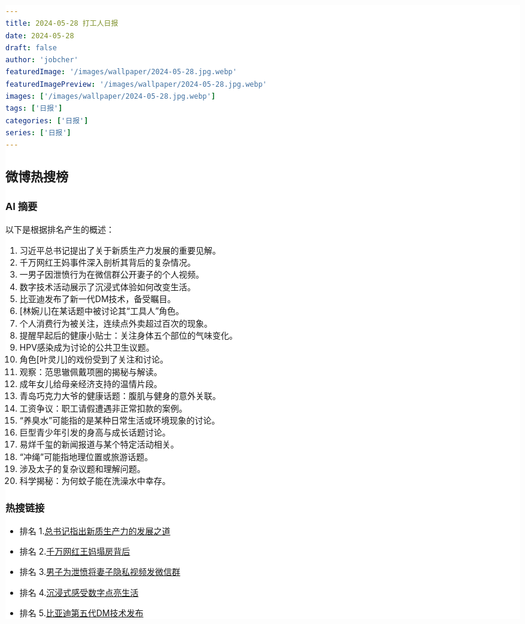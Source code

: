 ```yaml
---
title: 2024-05-28 打工人日报
date: 2024-05-28
draft: false
author: 'jobcher'
featuredImage: '/images/wallpaper/2024-05-28.jpg.webp'
featuredImagePreview: '/images/wallpaper/2024-05-28.jpg.webp'
images: ['/images/wallpaper/2024-05-28.jpg.webp']
tags: ['日报']
categories: ['日报']
series: ['日报']
---
```


## 微博热搜榜

### AI 摘要

以下是根据排名产生的概述：

1. 习近平总书记提出了关于新质生产力发展的重要见解。
2. 千万网红王妈事件深入剖析其背后的复杂情况。
3. 一男子因泄愤行为在微信群公开妻子的个人视频。
4. 数字技术活动展示了沉浸式体验如何改变生活。
5. 比亚迪发布了新一代DM技术，备受瞩目。
6. [林婉儿]在某话题中被讨论其“工具人”角色。
7. 个人消费行为被关注，连续点外卖超过百次的现象。
8. 提醒早起后的健康小贴士：关注身体五个部位的气味变化。
9. HPV感染成为讨论的公共卫生议题。
10. 角色[叶灵儿]的戏份受到了关注和讨论。
11. 观察：范思辙佩戴项圈的揭秘与解读。
12. 成年女儿给母亲经济支持的温情片段。
13. 青岛巧克力大爷的健康话题：腹肌与健身的意外关联。
14. 工资争议：职工请假遭遇非正常扣款的案例。
15. “养臭水”可能指的是某种日常生活或环境现象的讨论。
16. 巨型青少年引发的身高与成长话题讨论。
17. 易烊千玺的新闻报道与某个特定活动相关。
18. “冲绳”可能指地理位置或旅游话题。
19. 涉及太子的复杂议题和理解问题。
20. 科学揭秘：为何蚊子能在洗澡水中幸存。

### 热搜链接

- 排名 1.[总书记指出新质生产力的发展之道](https://s.weibo.com/weibo?q=总书记指出新质生产力的发展之道)

- 排名 2.[千万网红王妈塌房背后](https://s.weibo.com/weibo?q=千万网红王妈塌房背后)

- 排名 3.[男子为泄愤将妻子隐私视频发微信群](https://s.weibo.com/weibo?q=男子为泄愤将妻子隐私视频发微信群)

- 排名 4.[沉浸式感受数字点亮生活](https://s.weibo.com/weibo?q=沉浸式感受数字点亮生活)

- 排名 5.[比亚迪第五代DM技术发布](https://s.weibo.com/weibo?q=比亚迪第五代DM技术发布)
